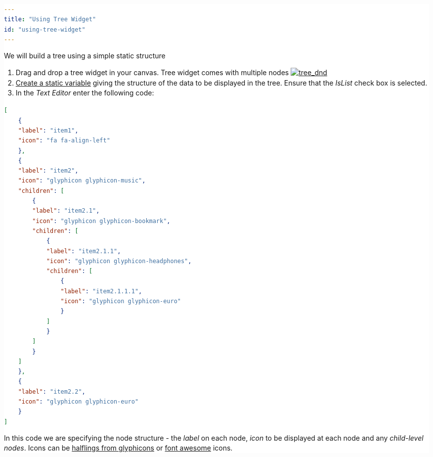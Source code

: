 ```yaml
---
title: "Using Tree Widget"
id: "using-tree-widget"
---
```


We will build a tree using a simple static structure

1. Drag and drop a tree widget in your canvas. Tree widget comes with multiple nodes [![tree_dnd](/learn/assets/tree_dnd-1024x576.png)](/learn/assets/tree_dnd.png)
2. [Create a static variable](/learn/app-development/variables/variables) giving the structure of the data to be displayed in the tree. Ensure that the _IsList_ check box is selected.
3. In the _Text Editor_ enter the following code:

```json   
[
    {
    "label": "item1",
    "icon": "fa fa-align-left"
    },
    {
    "label": "item2",
    "icon": "glyphicon glyphicon-music",
    "children": [
        {
        "label": "item2.1",
        "icon": "glyphicon glyphicon-bookmark",
        "children": [
            {
            "label": "item2.1.1",
            "icon": "glyphicon glyphicon-headphones",
            "children": [
                {
                "label": "item2.1.1.1",
                "icon": "glyphicon glyphicon-euro"
                }
            ]
            }
        ]
        }
    ]
    },
    {
    "label": "item2.2",
    "icon": "glyphicon glyphicon-euro"
    }
]
```    
In this code we are specifying the node structure - the _label_ on each node, _icon_ to be displayed at each node and any _child-level nodes_. Icons can be [halflings from glyphicons](http://getbootstrap.com/components/) or [font awesome](https://fortawesome.github.io/Font-Awesome/cheatsheet/) icons. 
